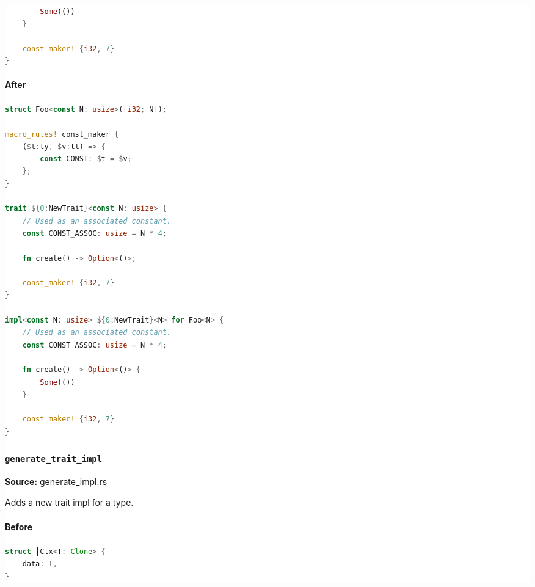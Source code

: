 ```rust
        Some(())
    }

    const_maker! {i32, 7}
}
```

#### After
```rust
struct Foo<const N: usize>([i32; N]);

macro_rules! const_maker {
    ($t:ty, $v:tt) => {
        const CONST: $t = $v;
    };
}

trait ${0:NewTrait}<const N: usize> {
    // Used as an associated constant.
    const CONST_ASSOC: usize = N * 4;

    fn create() -> Option<()>;

    const_maker! {i32, 7}
}

impl<const N: usize> ${0:NewTrait}<N> for Foo<N> {
    // Used as an associated constant.
    const CONST_ASSOC: usize = N * 4;

    fn create() -> Option<()> {
        Some(())
    }

    const_maker! {i32, 7}
}
```


### `generate_trait_impl`
**Source:**  [generate_impl.rs](https://github.com/rust-lang/rust-analyzer/blob/master/crates/ide-assists/src/handlers/generate_impl.rs#L74) 

Adds a new trait impl for a type.

#### Before
```rust
struct ┃Ctx<T: Clone> {
    data: T,
}
```
